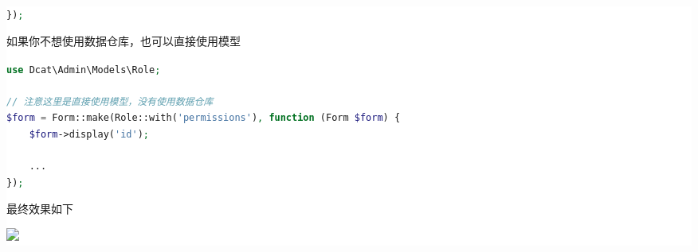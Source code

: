 ```php
});
```

如果你不想使用数据仓库，也可以直接使用模型
```php
use Dcat\Admin\Models\Role;

// 注意这里是直接使用模型，没有使用数据仓库
$form = Form::make(Role::with('permissions'), function (Form $form) {
    $form->display('id');
    
    ...
});
```

最终效果如下

<a href="{{public}}/assets/img/screenshots/role-mtm.png" target="_blank">
    <img class="img img-full" src="{{public}}/assets/img/screenshots/role-mtm.png">
</a>


